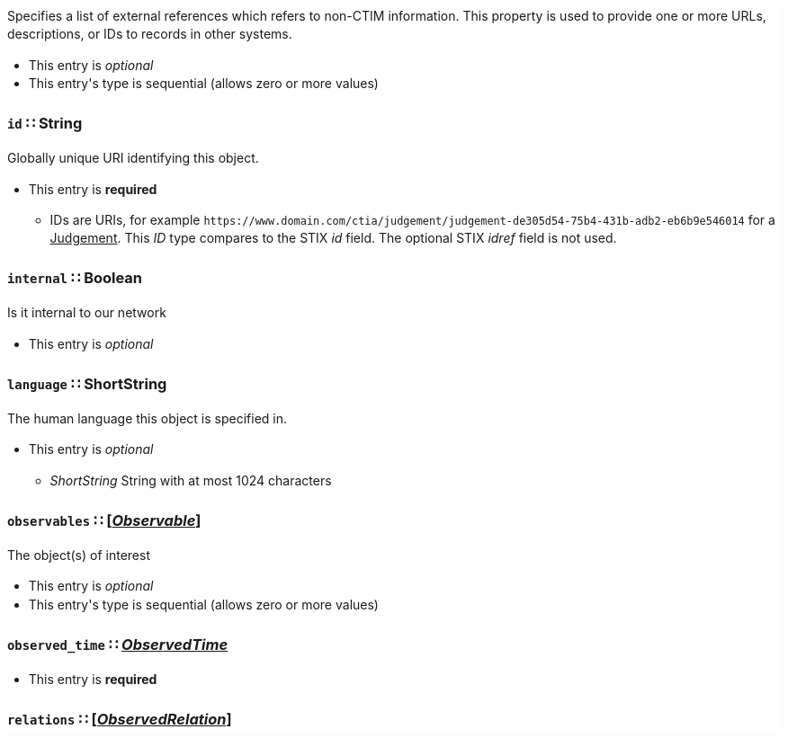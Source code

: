 Specifies a list of external references which refers to non-CTIM information. This property is used to provide one or more URLs, descriptions, or IDs to records in other systems.

* This entry is _optional_
* This entry's type is sequential (allows zero or more values)


<a id="id-string"></a>
### `id` ∷ String

Globally unique URI identifying this object.

* This entry is **required**


  * IDs are URIs, for example `https://www.domain.com/ctia/judgement/judgement-de305d54-75b4-431b-adb2-eb6b9e546014` for a [Judgement](https://github.com/threatgrid/ctim/blob/subdoc/doc/structures/judgement/Judgement.md). This _ID_ type compares to the STIX _id_ field. The optional STIX _idref_ field is not used.

<a id="internal-boolean"></a>
### `internal` ∷ Boolean

Is it internal to our network

* This entry is _optional_



<a id="language-shortstring"></a>
### `language` ∷ ShortString

The human language this object is specified in.

* This entry is _optional_


  * *ShortString* String with at most 1024 characters

<a id="observables-observableobservablemdmap72"></a>
### `observables` ∷ [[*Observable*](./Observable.md#map72)]

The object(s) of interest

* This entry is _optional_
* This entry's type is sequential (allows zero or more values)


<a id="observed_time-observedtimeobservedtimemdmap68"></a>
### `observed_time` ∷ [*ObservedTime*](./ObservedTime.md#map68)

* This entry is **required**


<a id="relations-observedrelationobservedrelationmdmap73"></a>
### `relations` ∷ [[*ObservedRelation*](./ObservedRelation.md#map73)]
